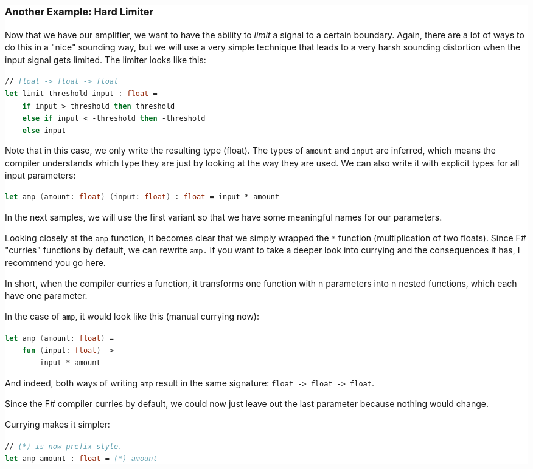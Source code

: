 ### Another Example: Hard Limiter

Now that we have our amplifier, we want to have the ability to _limit_ a signal to a certain boundary. Again, there are a lot of ways to do this in a "nice" sounding way, but we will use a very simple technique that leads to a very harsh sounding distortion when the input signal gets limited. The limiter looks like this:

```fsharp
// float -> float -> float
let limit threshold input : float =
    if input > threshold then threshold
    else if input < -threshold then -threshold
    else input
```

<excurs data-name="Types and Signatures">

Note that in this case, we only write the resulting type (float). The types of `amount` and `input` are inferred, which means the compiler understands which type they are just by looking at the way they are used. We can also write it with explicit types for all input parameters:

```fsharp
let amp (amount: float) (input: float) : float = input * amount
```

In the next samples, we will use the first variant so that we have some meaningful names for our parameters.

</excurs>

<excurs data-name="Currying">

Looking closely at the `amp` function, it becomes clear that we simply wrapped the `*` function (multiplication of two floats). Since F# "curries" functions by default, we can rewrite `amp.` If you want to take a deeper look into currying and the consequences it has, I recommend you go [here](https://fsharpforfunandprofit.com/posts/currying/).

In short, when the compiler curries a function, it transforms one function with n parameters into n nested functions, which each have one parameter.

In the case of `amp`, it would look like this (manual currying now):

```fsharp
let amp (amount: float) =
    fun (input: float) ->
        input * amount
```

And indeed, both ways of writing `amp` result in the same signature: `float -> float -> float`.

Since the F# compiler curries by default, we could now just leave out the last parameter because nothing would change.

Currying makes it simpler:

```fsharp
// (*) is now prefix style.
let amp amount : float = (*) amount
```
